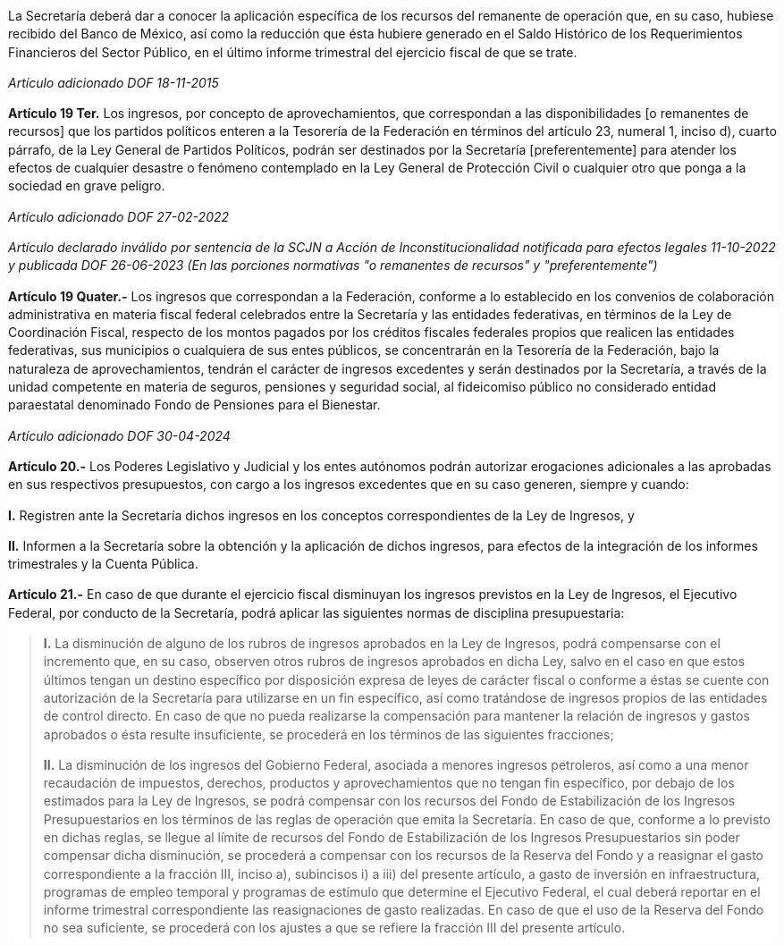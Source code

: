 La Secretaría deberá dar a conocer la aplicación específica de los recursos del remanente de operación que, en su caso, hubiese recibido del Banco de México, así como la reducción que ésta hubiere generado en el Saldo Histórico de los Requerimientos Financieros del Sector Público, en el último informe trimestral del ejercicio fiscal de que se trate.

*Artículo adicionado DOF 18-11-2015*

**Artículo 19 Ter.** Los ingresos, por concepto de aprovechamientos, que correspondan a las disponibilidades \[o remanentes de recursos\] que los partidos políticos enteren a la Tesorería de la Federación en términos del artículo 23, numeral 1, inciso d), cuarto párrafo, de la Ley General de Partidos Políticos, podrán ser destinados por la Secretaría \[preferentemente\] para atender los efectos de cualquier desastre o fenómeno contemplado en la Ley General de Protección Civil o cualquier otro que ponga a la sociedad en grave peligro.

*Artículo adicionado DOF 27-02-2022*

*Artículo declarado inválido por sentencia de la SCJN a Acción de Inconstitucionalidad notificada para efectos legales 11-10-2022 y publicada DOF 26-06-2023 (En las porciones normativas "o remanentes de recursos" y "preferentemente")*

**Artículo 19 Quater.-** Los ingresos que correspondan a la Federación, conforme a lo establecido en los convenios de colaboración administrativa en materia fiscal federal celebrados entre la Secretaría y las entidades federativas, en términos de la Ley de Coordinación Fiscal, respecto de los montos pagados por los créditos fiscales federales propios que realicen las entidades federativas, sus municipios o cualquiera de sus entes públicos, se concentrarán en la Tesorería de la Federación, bajo la naturaleza de aprovechamientos, tendrán el carácter de ingresos excedentes y serán destinados por la Secretaría, a través de la unidad competente en materia de seguros, pensiones y seguridad social, al fideicomiso público no considerado entidad paraestatal denominado Fondo de Pensiones para el Bienestar.

*Artículo adicionado DOF 30-04-2024*

**Artículo 20.-** Los Poderes Legislativo y Judicial y los entes autónomos podrán autorizar erogaciones adicionales a las aprobadas en sus respectivos presupuestos, con cargo a los ingresos excedentes que en su caso generen, siempre y cuando:

**I.** Registren ante la Secretaría dichos ingresos en los conceptos correspondientes de la Ley de Ingresos, y

**II.** Informen a la Secretaría sobre la obtención y la aplicación de dichos ingresos, para efectos de la integración de los informes trimestrales y la Cuenta Pública.

**Artículo 21.-** En caso de que durante el ejercicio fiscal disminuyan los ingresos previstos en la Ley de Ingresos, el Ejecutivo Federal, por conducto de la Secretaría, podrá aplicar las siguientes normas de disciplina presupuestaria:

> **I.** La disminución de alguno de los rubros de ingresos aprobados en la Ley de Ingresos, podrá compensarse con el incremento que, en su caso, observen otros rubros de ingresos aprobados en dicha Ley, salvo en el caso en que estos últimos tengan un destino específico por disposición expresa de leyes de carácter fiscal o conforme a éstas se cuente con autorización de la Secretaría para utilizarse en un fin específico, así como tratándose de ingresos propios de las entidades de control directo. En caso de que no pueda realizarse la compensación para mantener la relación de ingresos y gastos aprobados o ésta resulte insuficiente, se procederá en los términos de las siguientes fracciones;
>
> **II.** La disminución de los ingresos del Gobierno Federal, asociada a menores ingresos petroleros, así como a una menor recaudación de impuestos, derechos, productos y aprovechamientos que no tengan fin específico, por debajo de los estimados para la Ley de Ingresos, se podrá compensar con los recursos del Fondo de Estabilización de los Ingresos Presupuestarios en los términos de las reglas de operación que emita la Secretaría. En caso de que, conforme a lo previsto en dichas reglas, se llegue al límite de recursos del Fondo de Estabilización de los Ingresos Presupuestarios sin poder compensar dicha disminución, se procederá a compensar con los recursos de la Reserva del Fondo y a reasignar el gasto correspondiente a la fracción III, inciso a), subincisos i) a iii) del presente artículo, a gasto de inversión en infraestructura, programas de empleo temporal y programas de estímulo que determine el Ejecutivo Federal, el cual deberá reportar en el informe trimestral correspondiente las reasignaciones de gasto realizadas. En caso de que el uso de la Reserva del Fondo no sea suficiente, se procederá con los ajustes a que se refiere la fracción III del presente artículo.
